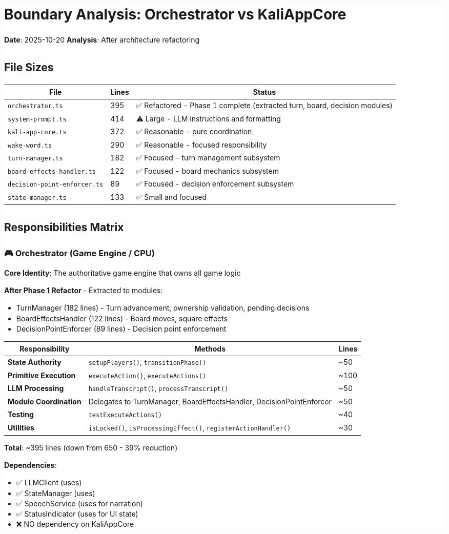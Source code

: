 # Boundary Analysis: Orchestrator vs KaliAppCore

**Date**: 2025-10-20
**Analysis**: After architecture refactoring

## File Sizes

| File | Lines | Status |
|------|-------|--------|
| `orchestrator.ts` | 395 | ✅ Refactored - Phase 1 complete (extracted turn, board, decision modules) |
| `system-prompt.ts` | 414 | ⚠️ Large - LLM instructions and formatting |
| `kali-app-core.ts` | 372 | ✅ Reasonable - pure coordination |
| `wake-word.ts` | 290 | ✅ Reasonable - focused responsibility |
| `turn-manager.ts` | 182 | ✅ Focused - turn management subsystem |
| `board-effects-handler.ts` | 122 | ✅ Focused - board mechanics subsystem |
| `decision-point-enforcer.ts` | 89 | ✅ Focused - decision enforcement subsystem |
| `state-manager.ts` | 133 | ✅ Small and focused |

## Responsibilities Matrix

### 🎮 Orchestrator (Game Engine / CPU)

**Core Identity**: The authoritative game engine that owns all game logic

**After Phase 1 Refactor** - Extracted to modules:
- TurnManager (182 lines) - Turn advancement, ownership validation, pending decisions
- BoardEffectsHandler (122 lines) - Board moves, square effects
- DecisionPointEnforcer (89 lines) - Decision point enforcement

| Responsibility | Methods | Lines |
|----------------|---------|-------|
| **State Authority** | `setupPlayers()`, `transitionPhase()` | ~50 |
| **Primitive Execution** | `executeAction()`, `executeActions()` | ~100 |
| **LLM Processing** | `handleTranscript()`, `processTranscript()` | ~50 |
| **Module Coordination** | Delegates to TurnManager, BoardEffectsHandler, DecisionPointEnforcer | ~50 |
| **Testing** | `testExecuteActions()` | ~40 |
| **Utilities** | `isLocked()`, `isProcessingEffect()`, `registerActionHandler()` | ~30 |

**Total**: ~395 lines (down from 650 - 39% reduction)

**Dependencies**:
- ✅ LLMClient (uses)
- ✅ StateManager (uses)
- ✅ SpeechService (uses for narration)
- ✅ StatusIndicator (uses for UI state)
- ❌ NO dependency on KaliAppCore
